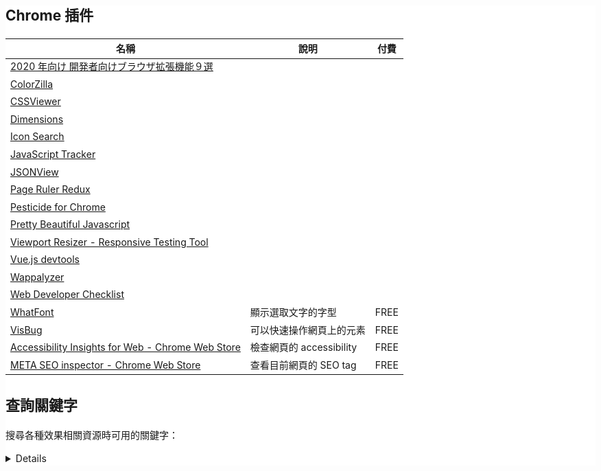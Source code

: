 ## Chrome 插件

| 名稱                                                                                                                                                       | 說明                     | 付費 |
| ---------------------------------------------------------------------------------------------------------------------------------------------------------- | ------------------------ | ---- |
| [2020 年向け 開発者向けブラウザ拡張機能９選](https://qiita.com/baby-degu/items/6bbe49b2429b4cfade34)                                                       |                          |      |
| [ColorZilla](https://chrome.google.com/webstore/detail/colorzilla/bhlhnicpbhignbdhedgjhgdocnmhomnp?hl=zh-TW)                                               |                          |      |
| [CSSViewer](https://chrome.google.com/webstore/detail/cssviewer/ggfgijbpiheegefliciemofobhmofgce)                                                          |                          |      |
| [Dimensions](https://chrome.google.com/webstore/detail/dimensions/baocaagndhipibgklemoalmkljaimfdj?hl=zh-TW)                                               |                          |      |
| [Icon Search](https://chrome.google.com/webstore/detail/icon-search/bkijbakibakefmcoobcnfdkfhhbmgiek)                                                      |                          |      |
| [JavaScript Tracker](https://chrome.google.com/webstore/detail/javascript-tracker/pdkjocgjcabjddpnefbdkdeadfancbgh)                                        |                          |      |
| [JSONView](https://chrome.google.com/webstore/detail/jsonview/gmegofmjomhknnokphhckolhcffdaihd)                                                            |                          |      |
| [Page Ruler Redux](https://chrome.google.com/webstore/detail/page-ruler-redux/giejhjebcalaheckengmchjekofhhmal)                                            |                          |      |
| [Pesticide for Chrome](https://chrome.google.com/webstore/detail/pesticide-for-chrome/bblbgcheenepgnnajgfpiicnbbdmmooh)                                    |                          |      |
| [Pretty Beautiful Javascript](https://chrome.google.com/webstore/detail/pretty-beautiful-javascri/piekbefgpgdecckjcpffhnacjflfoddg)                        |                          |      |
| [Viewport Resizer - Responsive Testing Tool](https://chrome.google.com/webstore/detail/viewport-resizer-%E2%80%93-respon/kapnjjcfcncngkadhpmijlkblpibdcgm) |                          |      |
| [Vue.js devtools](https://chrome.google.com/webstore/detail/vuejs-devtools/nhdogjmejiglipccpnnnanhbledajbpd)                                               |                          |      |
| [Wappalyzer](https://chrome.google.com/webstore/detail/wappalyzer/gppongmhjkpfnbhagpmjfkannfbllamg)                                                        |                          |      |
| [Web Developer Checklist](https://chrome.google.com/webstore/detail/web-developer-checklist/iahamcpedabephpcgkeikbclmaljebjp)                              |                          |      |
| [WhatFont](https://chrome.google.com/webstore/detail/whatfont/jabopobgcpjmedljpbcaablpmlmfcogm)                                                            | 顯示選取文字的字型       | FREE |
| [VisBug](https://chrome.google.com/webstore/detail/visbug/cdockenadnadldjbbgcallicgledbeoc)                                                                | 可以快速操作網頁上的元素 | FREE |
| [Accessibility Insights for Web - Chrome Web Store](https://chrome.google.com/webstore/detail/accessibility-insights-fo/pbjjkligggfmakdaogkfomddhfmpjeni)  | 檢查網頁的 accessibility | FREE |
| [META SEO inspector - Chrome Web Store](https://chrome.google.com/webstore/detail/meta-seo-inspector/ibkclpciafdglkjkcibmohobjkcfkaef)                     | 查看目前網頁的 SEO tag   | FREE |

<summary>

## 查詢關鍵字

搜尋各種效果相關資源時可用的關鍵字：

</summary>
<details></details>

<summary>
